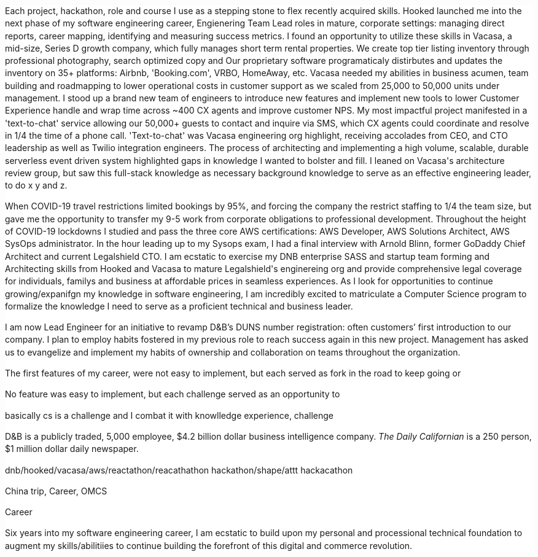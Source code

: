 Each project, hackathon, role and course I use as a stepping stone to flex recently acquired skills. Hooked launched me into the next phase of my software engineering career, Engienering Team Lead roles in mature, corporate settings: managing direct reports, career mapping, identifying and measuring success metrics. I found an opportunity to utilize these skills in Vacasa, a mid-size, Series D growth company, which fully manages short term rental properties. We create top tier listing inventory through professional photography, search optimized copy and Our proprietary software programaticaly distirbutes and updates the inventory on 35+ platforms: Airbnb, 'Booking.com', VRBO, HomeAway, etc. Vacasa needed my abilities in business acumen, team building and roadmapping to lower operational costs in customer support as we scaled from 25,000 to 50,000 units under management. I stood up a brand new team of engineers to introduce new features and implement new tools to lower Customer Experience handle and wrap time across ~400 CX agents and improve customer NPS. My most impactful project manifested in a 'text-to-chat' service allowing our 50,000+ guests to contact and inquire via SMS, which CX agents could coordinate and resolve in 1/4 the time of a phone call. 'Text-to-chat' was Vacasa engineering org highlight, receiving accolades from CEO, and CTO leadership as well as Twilio integration engineers. The process of architecting and implementing a high volume, scalable, durable serverless event driven system highlighted gaps in knowledge I wanted to bolster and fill. I leaned on Vacasa's architecture review group, but saw this full-stack knowledge as necessary background knowledge to serve as an effective engineering leader, to do x y and z.

When COVID-19 travel restrictions limited bookings by 95%, and forcing the company the restrict staffing to 1/4 the team size, but gave me the opportunity to transfer my 9-5 work from corporate obligations to professional development. Throughout the height of COVID-19 lockdowns I studied and pass the three core AWS certifications: AWS Developer, AWS Solutions Architect, AWS SysOps administrator. In the hour leading up to my Sysops exam, I had a final interview with Arnold Blinn, former GoDaddy Chief Architect and current Legalshield CTO. I am ecstatic to exercise my DNB enterprise SASS and startup team forming  and Architecting skills from Hooked and Vacasa to mature Legalshield's enginereing org and provide comprehensive legal coverage for individuals, familys and business at affordable prices in seamless experiences. As I look for opportunities to continue growing/expanifgn my knowledge in software engineering, I am incredibly excited to matriculate a Computer Science program to formalize the knowledge I need to serve as a proficient technical and business leader.

I am now Lead Engineer for an initiative to revamp D&B’s DUNS number registration: often customers’ first introduction to our company. I plan to employ habits fostered in my previous role to reach success again in this new project. Management has asked us to evangelize and implement my habits of ownership and collaboration on teams throughout the organization.

The first features of my career, were not easy to implement, but each served as fork in the road to keep going or 

No feature was easy to implement, but each challenge served as an opportunity to 

basically cs is a challenge and I combat it with knowlledge experience, challenge

D&B is a publicly traded, 5,000 employee, $4.2 billion dollar business intelligence company. *The Daily Californian* is a 250 person, $1 million dollar daily newspaper.

dnb/hooked/vacasa/aws/reactathon/reacathathon hackathon/shape/attt hackacathon

China trip, Career, OMCS

Career 

Six years into my software engineering career, I am ecstatic to build upon my personal and processional technical foundation to augment my skills/abilitiies to continue building the forefront of this digital and commerce revolution. 
